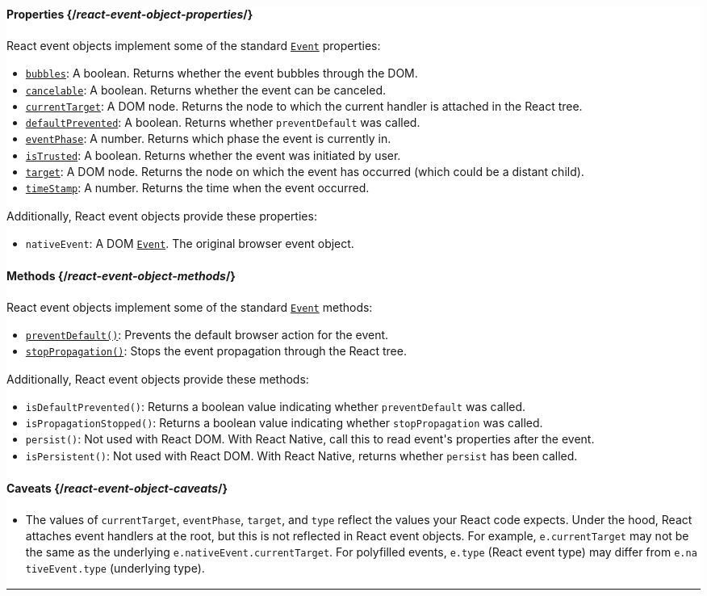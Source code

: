 #### Properties {/*react-event-object-properties*/}

React event objects implement some of the standard [`Event`](https://developer.mozilla.org/en-US/docs/Web/API/Event) properties:

* [`bubbles`](https://developer.mozilla.org/en-US/docs/Web/API/Event/bubbles): A boolean. Returns whether the event bubbles through the DOM. 
* [`cancelable`](https://developer.mozilla.org/en-US/docs/Web/API/Event/cancelable): A boolean. Returns whether the event can be canceled.
* [`currentTarget`](https://developer.mozilla.org/en-US/docs/Web/API/Event/currentTarget): A DOM node. Returns the node to which the current handler is attached in the React tree.
* [`defaultPrevented`](https://developer.mozilla.org/en-US/docs/Web/API/Event/defaultPrevented): A boolean. Returns whether `preventDefault` was called.
* [`eventPhase`](https://developer.mozilla.org/en-US/docs/Web/API/Event/eventPhase): A number. Returns which phase the event is currently in.
* [`isTrusted`](https://developer.mozilla.org/en-US/docs/Web/API/Event/isTrusted): A boolean. Returns whether the event was initiated by user.
* [`target`](https://developer.mozilla.org/en-US/docs/Web/API/Event/target): A DOM node. Returns the node on which the event has occurred (which could be a distant child).
* [`timeStamp`](https://developer.mozilla.org/en-US/docs/Web/API/Event/timeStamp): A number. Returns the time when the event occurred.

Additionally, React event objects provide these properties:

* `nativeEvent`: A DOM [`Event`](https://developer.mozilla.org/en-US/docs/Web/API/Event). The original browser event object.

#### Methods {/*react-event-object-methods*/}

React event objects implement some of the standard [`Event`](https://developer.mozilla.org/en-US/docs/Web/API/Event) methods:

* [`preventDefault()`](https://developer.mozilla.org/en-US/docs/Web/API/Event/preventDefault): Prevents the default browser action for the event.
* [`stopPropagation()`](https://developer.mozilla.org/en-US/docs/Web/API/Event/stopPropagation): Stops the event propagation through the React tree.

Additionally, React event objects provide these methods:

* `isDefaultPrevented()`: Returns a boolean value indicating whether `preventDefault` was called.
* `isPropagationStopped()`: Returns a boolean value indicating whether `stopPropagation` was called.
* `persist()`: Not used with React DOM. With React Native, call this to read event's properties after the event.
* `isPersistent()`: Not used with React DOM. With React Native, returns whether `persist` has been called.

#### Caveats {/*react-event-object-caveats*/}

* The values of `currentTarget`, `eventPhase`, `target`, and `type` reflect the values your React code expects. Under the hood, React attaches event handlers at the root, but this is not reflected in React event objects. For example, `e.currentTarget` may not be the same as the underlying `e.nativeEvent.currentTarget`. For polyfilled events, `e.type` (React event type) may differ from `e.nativeEvent.type` (underlying type).

---